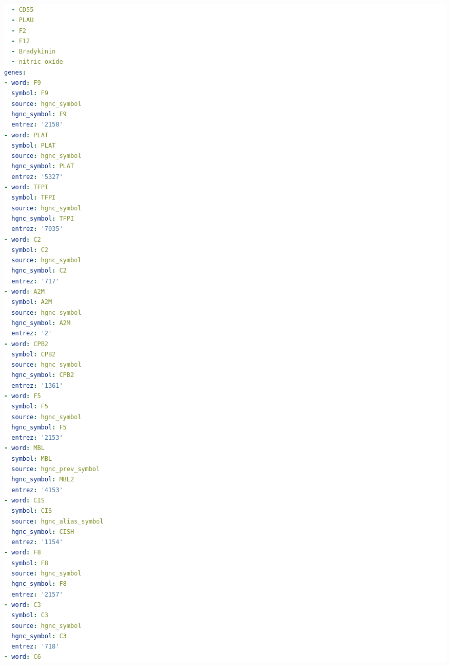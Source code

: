 ```yaml
  - CD55
  - PLAU
  - F2
  - F12
  - Bradykinin
  - nitric oxide
genes:
- word: F9
  symbol: F9
  source: hgnc_symbol
  hgnc_symbol: F9
  entrez: '2158'
- word: PLAT
  symbol: PLAT
  source: hgnc_symbol
  hgnc_symbol: PLAT
  entrez: '5327'
- word: TFPI
  symbol: TFPI
  source: hgnc_symbol
  hgnc_symbol: TFPI
  entrez: '7035'
- word: C2
  symbol: C2
  source: hgnc_symbol
  hgnc_symbol: C2
  entrez: '717'
- word: A2M
  symbol: A2M
  source: hgnc_symbol
  hgnc_symbol: A2M
  entrez: '2'
- word: CPB2
  symbol: CPB2
  source: hgnc_symbol
  hgnc_symbol: CPB2
  entrez: '1361'
- word: F5
  symbol: F5
  source: hgnc_symbol
  hgnc_symbol: F5
  entrez: '2153'
- word: MBL
  symbol: MBL
  source: hgnc_prev_symbol
  hgnc_symbol: MBL2
  entrez: '4153'
- word: CIS
  symbol: CIS
  source: hgnc_alias_symbol
  hgnc_symbol: CISH
  entrez: '1154'
- word: F8
  symbol: F8
  source: hgnc_symbol
  hgnc_symbol: F8
  entrez: '2157'
- word: C3
  symbol: C3
  source: hgnc_symbol
  hgnc_symbol: C3
  entrez: '718'
- word: C6
```